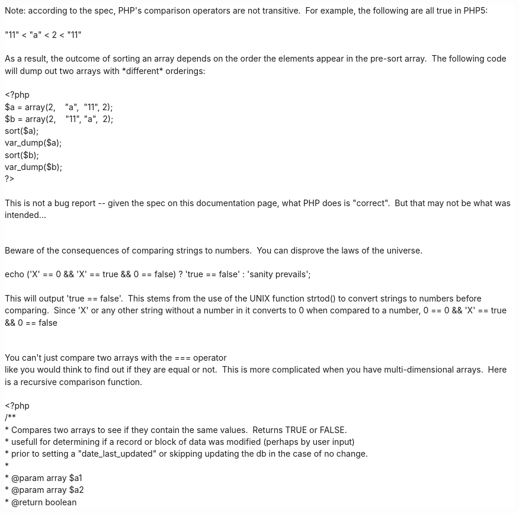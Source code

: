 
#


<div class="phpcode"><span class="html">
Note: according to the spec, PHP&apos;s comparison operators are not transitive.&#xA0; For example, the following are all true in PHP5:
<br>
<br>&quot;11&quot; &lt; &quot;a&quot; &lt; 2 &lt; &quot;11&quot;
<br>
<br>As a result, the outcome of sorting an array depends on the order the elements appear in the pre-sort array.&#xA0; The following code will dump out two arrays with *different* orderings:
<br>
<br><span class="default">&lt;?php
<br>$a </span><span class="keyword">= array(</span><span class="default">2</span><span class="keyword">,&#xA0; &#xA0; </span><span class="string">&quot;a&quot;</span><span class="keyword">,&#xA0; </span><span class="string">&quot;11&quot;</span><span class="keyword">, </span><span class="default">2</span><span class="keyword">);
<br></span><span class="default">$b </span><span class="keyword">= array(</span><span class="default">2</span><span class="keyword">,&#xA0; &#xA0; </span><span class="string">&quot;11&quot;</span><span class="keyword">, </span><span class="string">&quot;a&quot;</span><span class="keyword">,&#xA0; </span><span class="default">2</span><span class="keyword">);
<br></span><span class="default">sort</span><span class="keyword">(</span><span class="default">$a</span><span class="keyword">);
<br></span><span class="default">var_dump</span><span class="keyword">(</span><span class="default">$a</span><span class="keyword">);
<br></span><span class="default">sort</span><span class="keyword">(</span><span class="default">$b</span><span class="keyword">);
<br></span><span class="default">var_dump</span><span class="keyword">(</span><span class="default">$b</span><span class="keyword">);
<br></span><span class="default">?&gt;
<br></span>
<br>This is not a bug report -- given the spec on this documentation page, what PHP does is &quot;correct&quot;.&#xA0; But that may not be what was intended...</span>
</div>
  

#


<div class="phpcode"><span class="html">
Beware of the consequences of comparing strings to numbers.&#xA0; You can disprove the laws of the universe.<br><br>echo (&apos;X&apos; == 0 &amp;&amp; &apos;X&apos; == true &amp;&amp; 0 == false) ? &apos;true == false&apos; : &apos;sanity prevails&apos;;<br><br>This will output &apos;true == false&apos;.&#xA0; This stems from the use of the UNIX function strtod() to convert strings to numbers before comparing.&#xA0; Since &apos;X&apos; or any other string without a number in it converts to 0 when compared to a number, 0 == 0 &amp;&amp; &apos;X&apos; == true &amp;&amp; 0 == false</span>
</div>
  

#


<div class="phpcode"><span class="html">
You can&apos;t just compare two arrays with the === operator
<br>like you would think to find out if they are equal or not.&#xA0; This is more complicated when you have multi-dimensional arrays.&#xA0; Here is a recursive comparison function.
<br>
<br><span class="default">&lt;?php
<br></span><span class="comment">/**
<br> * Compares two arrays to see if they contain the same values.&#xA0; Returns TRUE or FALSE.
<br> * usefull for determining if a record or block of data was modified (perhaps by user input)
<br> * prior to setting a &quot;date_last_updated&quot; or skipping updating the db in the case of no change.
<br> *
<br> * @param array $a1
<br> * @param array $a2
<br> * @return boolean